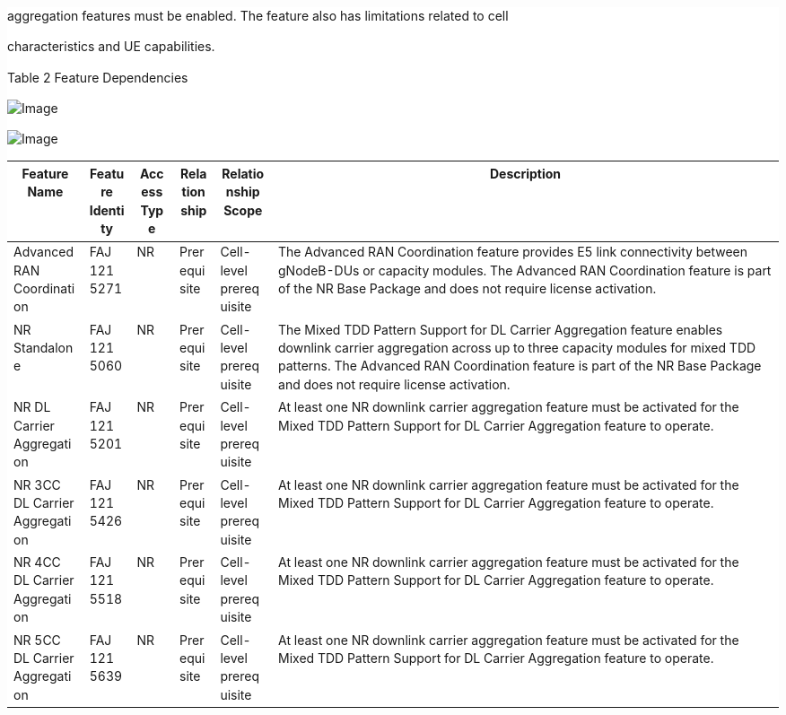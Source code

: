 aggregation features must be enabled. The feature also has limitations related to cell

characteristics and UE capabilities.

Table 2   Feature Dependencies

![Image](../images/236_22104-LZA7016017_1Uen.B/additional_3_CP.png)

![Image](../images/236_22104-LZA7016017_1Uen.B/additional_3_CP.png)

| Feature Name                                                                                                   | Feature Identity   | Access Type   | Relationship   | Relationship Scope      | Description                                                                                                                                                                                                                                                                                                                                                                                                                                                                |
|----------------------------------------------------------------------------------------------------------------|--------------------|---------------|----------------|-------------------------|----------------------------------------------------------------------------------------------------------------------------------------------------------------------------------------------------------------------------------------------------------------------------------------------------------------------------------------------------------------------------------------------------------------------------------------------------------------------------|
| Advanced RAN Coordination                                                                                      | FAJ 121 5271       | NR            | Prerequisite   | Cell-level prerequisite | The Advanced RAN Coordination feature provides E5 link connectivity between gNodeB-DUs or             capacity modules.  The Advanced RAN Coordination feature is part of the NR Base                                         Package and does not require license activation.                                                                                                                                                                                             |
| NR Standalone                                                                                                  | FAJ 121 5060       | NR            | Prerequisite   | Cell-level prerequisite | The Mixed TDD Pattern Support for DL Carrier Aggregation feature             enables downlink carrier aggregation across up to three capacity modules for mixed TDD             patterns.  The Advanced RAN Coordination feature is part of the NR Base                                         Package and does not require license activation.                                                                                                                           |
| NR DL Carrier Aggregation                                                                                      | FAJ 121 5201       | NR            | Prerequisite   | Cell-level prerequisite | At least one NR downlink carrier aggregation feature must be activated             for the Mixed TDD Pattern Support for DL Carrier Aggregation feature to operate.                                                                                                                                                                                                                                                                                                        |
| NR 3CC DL Carrier                                         Aggregation                                          | FAJ 121 5426       | NR            | Prerequisite   | Cell-level prerequisite | At least one NR downlink carrier aggregation feature must be activated             for the Mixed TDD Pattern Support for DL Carrier Aggregation feature to operate.                                                                                                                                                                                                                                                                                                        |
| NR 4CC DL Carrier                                         Aggregation                                          | FAJ 121 5518       | NR            | Prerequisite   | Cell-level prerequisite | At least one NR downlink carrier aggregation feature must be activated             for the Mixed TDD Pattern Support for DL Carrier Aggregation feature to operate.                                                                                                                                                                                                                                                                                                        |
| NR 5CC DL Carrier                                         Aggregation                                          | FAJ 121 5639       | NR            | Prerequisite   | Cell-level prerequisite | At least one NR downlink carrier aggregation feature must be activated             for the Mixed TDD Pattern Support for DL Carrier Aggregation feature to operate.                                                                                                                                                                                                                                                                                                        |